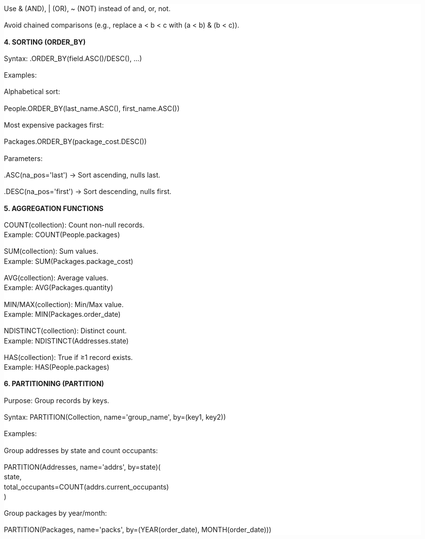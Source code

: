 Use & (AND), | (OR), ~ (NOT) instead of and, or, not.  

Avoid chained comparisons (e.g., replace a < b < c with (a < b) & (b < c)).  

**4. SORTING (ORDER_BY)**  

Syntax: .ORDER_BY(field.ASC()/DESC(), ...)  

Examples:  

Alphabetical sort:  

People.ORDER_BY(last_name.ASC(), first_name.ASC())  

Most expensive packages first:  

Packages.ORDER_BY(package_cost.DESC())  

Parameters:  

.ASC(na_pos='last') → Sort ascending, nulls last.  

.DESC(na_pos='first') → Sort descending, nulls first.  

**5. AGGREGATION FUNCTIONS**  

COUNT(collection): Count non-null records.  
Example: COUNT(People.packages)  

SUM(collection): Sum values.  
Example: SUM(Packages.package_cost)  

AVG(collection): Average values.  
Example: AVG(Packages.quantity)  

MIN/MAX(collection): Min/Max value.  
Example: MIN(Packages.order_date)  

NDISTINCT(collection): Distinct count.  
Example: NDISTINCT(Addresses.state)  

HAS(collection): True if ≥1 record exists.  
Example: HAS(People.packages)  

**6. PARTITIONING (PARTITION)**  

Purpose: Group records by keys.  

Syntax: PARTITION(Collection, name='group_name', by=(key1, key2))  

Examples:  

Group addresses by state and count occupants:  

PARTITION(Addresses, name='addrs', by=state)(  
    state,  
    total_occupants=COUNT(addrs.current_occupants)  
)  

Group packages by year/month:  

PARTITION(Packages, name='packs', by=(YEAR(order_date), MONTH(order_date)))  
